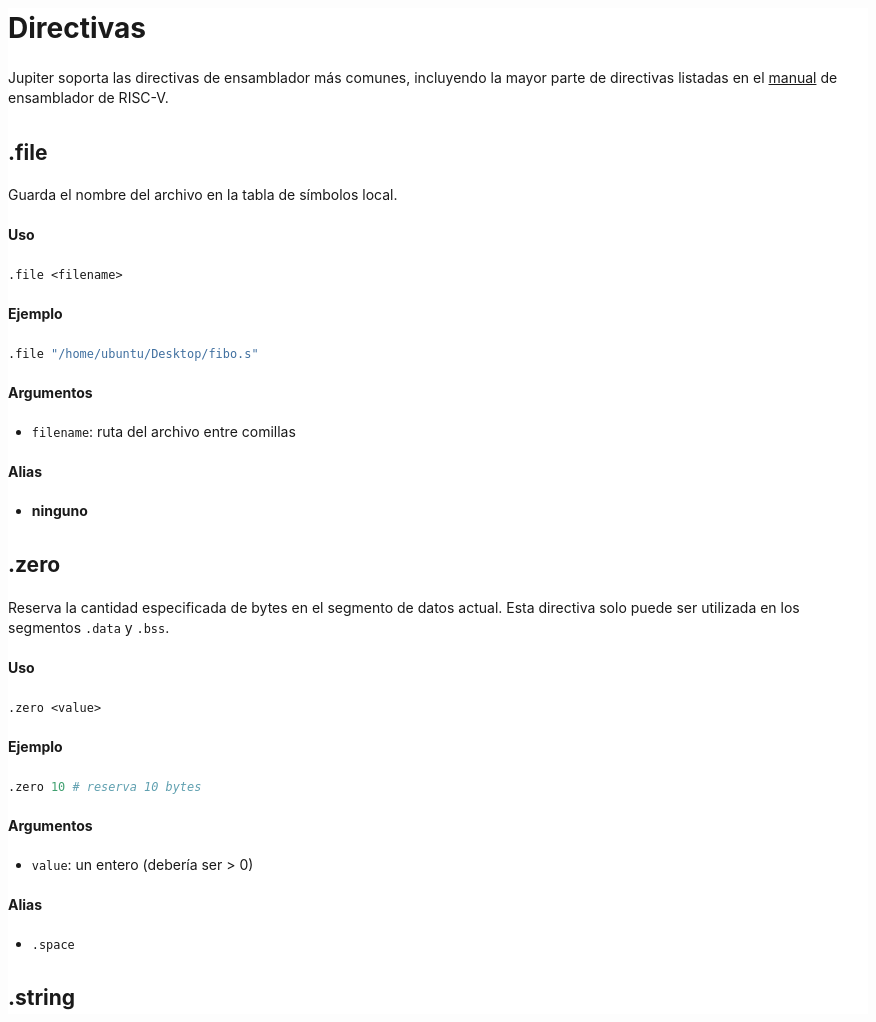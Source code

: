 # Directivas

Jupiter soporta las directivas de ensamblador más comunes, incluyendo la mayor parte de directivas listadas en el [manual](https://github.com/riscv/riscv-asm-manual/blob/master/riscv-asm.md#pseudo-ops) de ensamblador de RISC-V.

## .file

Guarda el nombre del archivo en la tabla de símbolos local.

#### Uso

```text
.file <filename>
```

#### Ejemplo

```bash
.file "/home/ubuntu/Desktop/fibo.s"
```

#### Argumentos

* `filename`: ruta del archivo entre comillas

#### Alias

* **ninguno**

## .zero

Reserva la cantidad especificada de bytes en el segmento de datos actual. Esta directiva solo puede ser utilizada en los segmentos `.data` y `.bss`.

#### **Uso**

```text
.zero <value>
```

#### Ejemplo

```python
.zero 10 # reserva 10 bytes
```

#### **Argumentos**

* `value`: un entero \(debería ser &gt; 0\)

#### **Alias**

* `.space`

## .string
